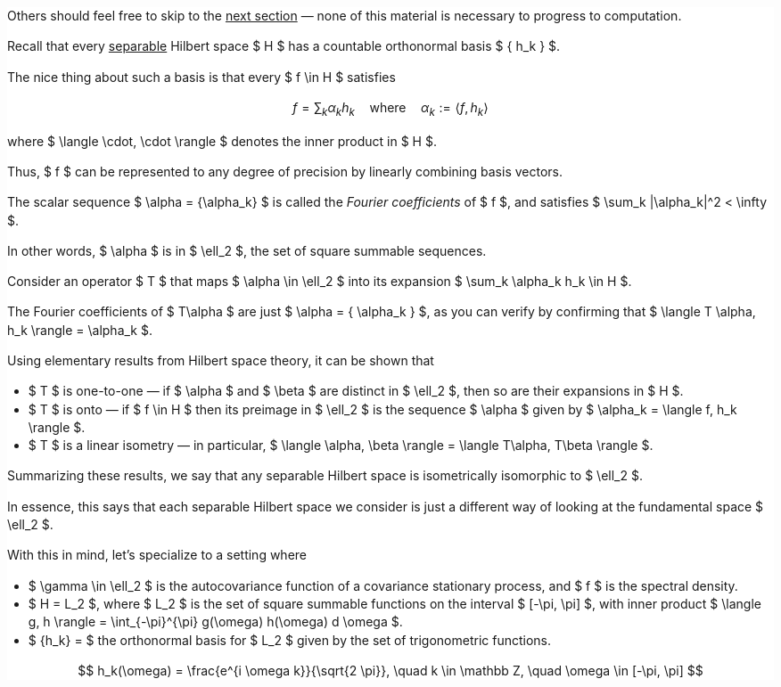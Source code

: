 
Others should feel free to skip to the [next section](#arma-imp) — none of this material is necessary to progress to computation.

Recall that every [separable](https://en.wikipedia.org/wiki/Separable_space) Hilbert space $ H $ has a countable orthonormal basis $ \{ h_k \} $.

The nice thing about such a basis is that every $ f \in H $ satisfies


<a id='equation-arma-fc'></a>
$$
f = \sum_k \alpha_k h_k
\quad \text{where} \quad
\alpha_k := \langle f, h_k \rangle \tag{15}
$$

where $ \langle \cdot, \cdot \rangle $ denotes the inner product in $ H $.

Thus, $ f $ can be represented to any degree of precision by linearly combining basis vectors.

The scalar sequence $ \alpha = \{\alpha_k\} $ is called the *Fourier coefficients* of $ f $, and satisfies $ \sum_k |\alpha_k|^2 < \infty $.

In other words, $ \alpha $ is in $ \ell_2 $, the set of square summable sequences.

Consider an operator $ T $ that maps $ \alpha \in \ell_2 $ into its expansion $ \sum_k \alpha_k h_k \in H $.

The Fourier coefficients of $ T\alpha $ are just $ \alpha = \{ \alpha_k \} $, as you can verify by confirming that $ \langle T \alpha, h_k \rangle = \alpha_k $.

Using elementary results from Hilbert space theory, it can be shown that

- $ T $ is one-to-one — if $ \alpha $ and $ \beta $ are distinct in $ \ell_2 $, then so are their expansions in $ H $.  
- $ T $ is onto — if $ f \in H $ then its preimage in $ \ell_2 $ is the sequence $ \alpha $ given by $ \alpha_k = \langle f, h_k \rangle $.  
- $ T $ is a linear isometry — in particular, $ \langle \alpha, \beta \rangle = \langle T\alpha, T\beta \rangle $.  


Summarizing these results, we say that any separable Hilbert space is isometrically isomorphic to $ \ell_2 $.

In essence, this says that each separable Hilbert space we consider is just a different way of looking at the fundamental space $ \ell_2 $.

With this in mind, let’s specialize to a setting where

- $ \gamma \in \ell_2 $ is the autocovariance function of a covariance stationary process, and $ f $ is the spectral density.  
- $ H = L_2 $, where $ L_2 $ is the set of square summable functions on the interval $ [-\pi, \pi] $, with inner product $ \langle g, h \rangle = \int_{-\pi}^{\pi} g(\omega) h(\omega) d \omega $.  
- $ \{h_k\} = $ the orthonormal basis for $ L_2 $ given by the set of trigonometric functions.  


$$
h_k(\omega) = \frac{e^{i \omega k}}{\sqrt{2 \pi}},
\quad k \in \mathbb Z,
\quad \omega \in [-\pi, \pi]
$$
